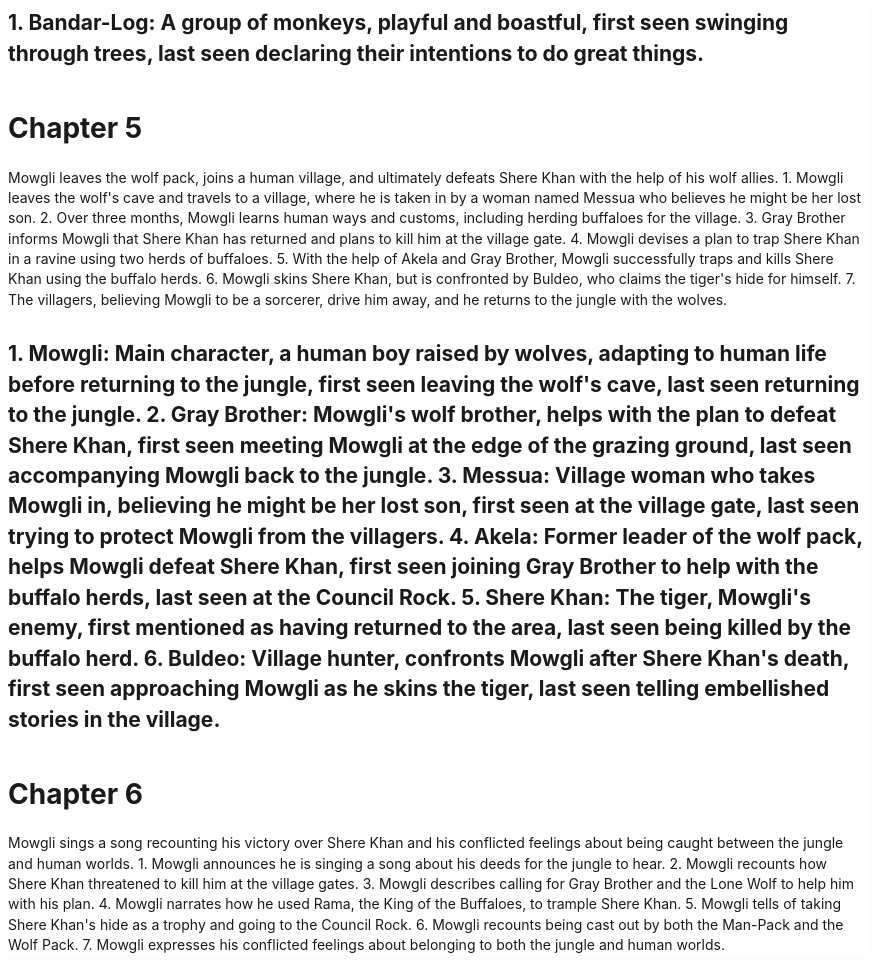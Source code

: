 <characters>1. Bandar-Log: A group of monkeys, playful and boastful, first seen swinging through trees, last seen declaring their intentions to do great things.</characters>
----------------
# Chapter 5
<synopsis>
Mowgli leaves the wolf pack, joins a human village, and ultimately defeats Shere Khan with the help of his wolf allies.
</synopsis>

<events>
1. Mowgli leaves the wolf's cave and travels to a village, where he is taken in by a woman named Messua who believes he might be her lost son.
2. Over three months, Mowgli learns human ways and customs, including herding buffaloes for the village.
3. Gray Brother informs Mowgli that Shere Khan has returned and plans to kill him at the village gate.
4. Mowgli devises a plan to trap Shere Khan in a ravine using two herds of buffaloes.
5. With the help of Akela and Gray Brother, Mowgli successfully traps and kills Shere Khan using the buffalo herds.
6. Mowgli skins Shere Khan, but is confronted by Buldeo, who claims the tiger's hide for himself.
7. The villagers, believing Mowgli to be a sorcerer, drive him away, and he returns to the jungle with the wolves.
</events>

<characters>1. Mowgli: Main character, a human boy raised by wolves, adapting to human life before returning to the jungle, first seen leaving the wolf's cave, last seen returning to the jungle.
2. Gray Brother: Mowgli's wolf brother, helps with the plan to defeat Shere Khan, first seen meeting Mowgli at the edge of the grazing ground, last seen accompanying Mowgli back to the jungle.
3. Messua: Village woman who takes Mowgli in, believing he might be her lost son, first seen at the village gate, last seen trying to protect Mowgli from the villagers.
4. Akela: Former leader of the wolf pack, helps Mowgli defeat Shere Khan, first seen joining Gray Brother to help with the buffalo herds, last seen at the Council Rock.
5. Shere Khan: The tiger, Mowgli's enemy, first mentioned as having returned to the area, last seen being killed by the buffalo herd.
6. Buldeo: Village hunter, confronts Mowgli after Shere Khan's death, first seen approaching Mowgli as he skins the tiger, last seen telling embellished stories in the village.</characters>
----------------
# Chapter 6
<synopsis>
Mowgli sings a song recounting his victory over Shere Khan and his conflicted feelings about being caught between the jungle and human worlds.
</synopsis>

<events>
1. Mowgli announces he is singing a song about his deeds for the jungle to hear.
2. Mowgli recounts how Shere Khan threatened to kill him at the village gates.
3. Mowgli describes calling for Gray Brother and the Lone Wolf to help him with his plan.
4. Mowgli narrates how he used Rama, the King of the Buffaloes, to trample Shere Khan.
5. Mowgli tells of taking Shere Khan's hide as a trophy and going to the Council Rock.
6. Mowgli recounts being cast out by both the Man-Pack and the Wolf Pack.
7. Mowgli expresses his conflicted feelings about belonging to both the jungle and human worlds.
</events>
